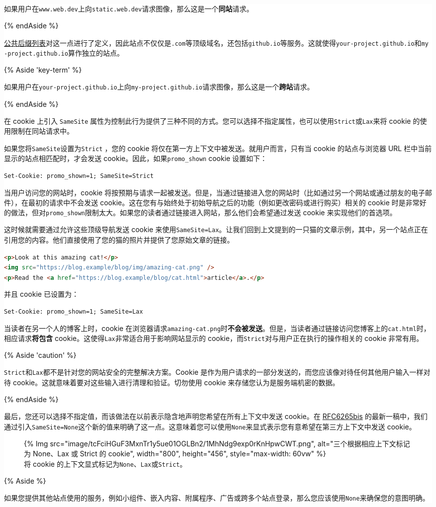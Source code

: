 如果用户在`www.web.dev`上向`static.web.dev`请求图像，那么这是一个**同站**请求。

{% endAside %}

[公共后缀列表](https://publicsuffix.org/)对这一点进行了定义，因此站点不仅仅是`.com`等顶级域名，还包括`github.io`等服务。这就使得`your-project.github.io`和`my-project.github.io`算作独立的站点。

{% Aside 'key-term' %}

如果用户在`your-project.github.io`上向`my-project.github.io`请求图像，那么这是一个**跨站**请求。

{% endAside %}

在 cookie 上引入 `SameSite` 属性为控制此行为提供了三种不同的方式。您可以选择不指定属性，也可以使用`Strict`或`Lax`来将 cookie 的使用限制在同站请求中。

如果您将`SameSite`设置为`Strict` ，您的 cookie 将仅在第一方上下文中被发送。就用户而言，只有当 cookie 的站点与浏览器 URL 栏中当前显示的站点相匹配时，才会发送 cookie。因此，如果`promo_shown` cookie 设置如下：

```text
Set-Cookie: promo_shown=1; SameSite=Strict
```

当用户访问您的网站时，cookie 将按预期与请求一起被发送。但是，当通过链接进入您的网站时（比如通过另一个网站或通过朋友的电子邮件），在最初的请求中不会发送 cookie。这在您有与始终处于初始导航之后的功能（例如更改密码或进行购买）相关的 cookie 时是非常好的做法，但对`promo_shown`限制太大。如果您的读者通过链接进入网站，那么他们会希望通过发送 cookie 来实现他们的首选项。

这时候就需要通过允许这些顶级导航发送 cookie 来使用`SameSite=Lax`。让我们回到上文提到的一只猫的文章示例，其中，另一个站点正在引用您的内容。他们直接使用了您的猫的照片并提供了您原始文章的链接。

```html
<p>Look at this amazing cat!</p>
<img src="https://blog.example/blog/img/amazing-cat.png" />
<p>Read the <a href="https://blog.example/blog/cat.html">article</a>.</p>
```

并且 cookie 已设置为：

```text
Set-Cookie: promo_shown=1; SameSite=Lax
```

当读者在另一个人的博客上时，cookie 在浏览器请求`amazing-cat.png`时**不会被发送**。但是，当读者通过链接访问您博客上的`cat.html`时，相应请求**将包含** cookie。这使得`Lax`非常适合用于影响网站显示的 cookie，而`Strict`对与用户正在执行的操作相关的 cookie 非常有用。

{% Aside 'caution' %}

`Strict`和`Lax`都不是针对您的网站安全的完整解决方案。Cookie 是作为用户请求的一部分发送的，而您应该像对待任何其他用户输入一样对待 cookie。这就意味着要对这些输入进行清理和验证。切勿使用 cookie 来存储您认为是服务端机密的数据。

{% endAside %}

最后，您还可以选择不指定值，而该做法在以前表示隐含地声明您希望在所有上下文中发送 cookie。在 [RFC6265bis](https://tools.ietf.org/html/draft-ietf-httpbis-rfc6265bis-03) 的最新一稿中，我们通过引入`SameSite=None`这个新的值来明确了这一点。这意味着您可以使用`None`来显式表示您有意希望在第三方上下文中发送 cookie。

<figure>{% Img src="image/tcFciHGuF3MxnTr1y5ue01OGLBn2/1MhNdg9exp0rKnHpwCWT.png", alt="三个根据相应上下文标记为 None、Lax 或 Strict 的 cookie", width="800", height="456", style="max-width: 60vw" %}<figcaption>将 cookie 的上下文显式标记为<code>None</code>、<code>Lax</code>或<code>Strict</code>。</figcaption></figure>

{% Aside %}

如果您提供其他站点使用的服务，例如小组件、嵌入内容、附属程序、广告或跨多个站点登录，那么您应该使用`None`来确保您的意图明确。
